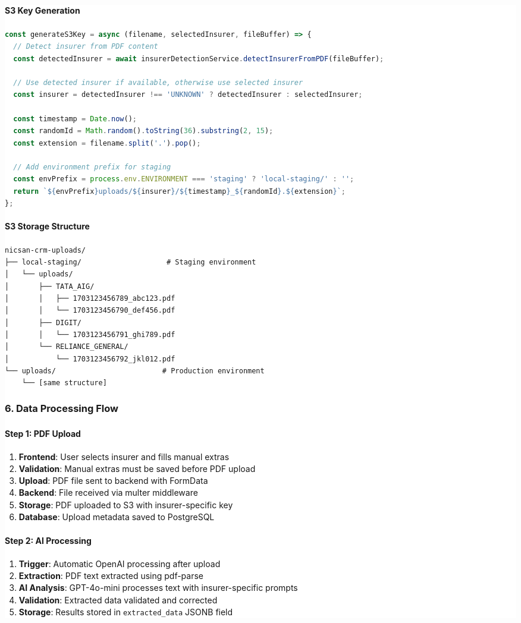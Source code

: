 #### S3 Key Generation
```javascript
const generateS3Key = async (filename, selectedInsurer, fileBuffer) => {
  // Detect insurer from PDF content
  const detectedInsurer = await insurerDetectionService.detectInsurerFromPDF(fileBuffer);
  
  // Use detected insurer if available, otherwise use selected insurer
  const insurer = detectedInsurer !== 'UNKNOWN' ? detectedInsurer : selectedInsurer;
  
  const timestamp = Date.now();
  const randomId = Math.random().toString(36).substring(2, 15);
  const extension = filename.split('.').pop();
  
  // Add environment prefix for staging
  const envPrefix = process.env.ENVIRONMENT === 'staging' ? 'local-staging/' : '';
  return `${envPrefix}uploads/${insurer}/${timestamp}_${randomId}.${extension}`;
};
```

#### S3 Storage Structure
```
nicsan-crm-uploads/
├── local-staging/                    # Staging environment
│   └── uploads/
│       ├── TATA_AIG/
│       │   ├── 1703123456789_abc123.pdf
│       │   └── 1703123456790_def456.pdf
│       ├── DIGIT/
│       │   └── 1703123456791_ghi789.pdf
│       └── RELIANCE_GENERAL/
│           └── 1703123456792_jkl012.pdf
└── uploads/                         # Production environment
    └── [same structure]
```

### 6. Data Processing Flow

#### Step 1: PDF Upload
1. **Frontend**: User selects insurer and fills manual extras
2. **Validation**: Manual extras must be saved before PDF upload
3. **Upload**: PDF file sent to backend with FormData
4. **Backend**: File received via multer middleware
5. **Storage**: PDF uploaded to S3 with insurer-specific key
6. **Database**: Upload metadata saved to PostgreSQL

#### Step 2: AI Processing
1. **Trigger**: Automatic OpenAI processing after upload
2. **Extraction**: PDF text extracted using pdf-parse
3. **AI Analysis**: GPT-4o-mini processes text with insurer-specific prompts
4. **Validation**: Extracted data validated and corrected
5. **Storage**: Results stored in `extracted_data` JSONB field
